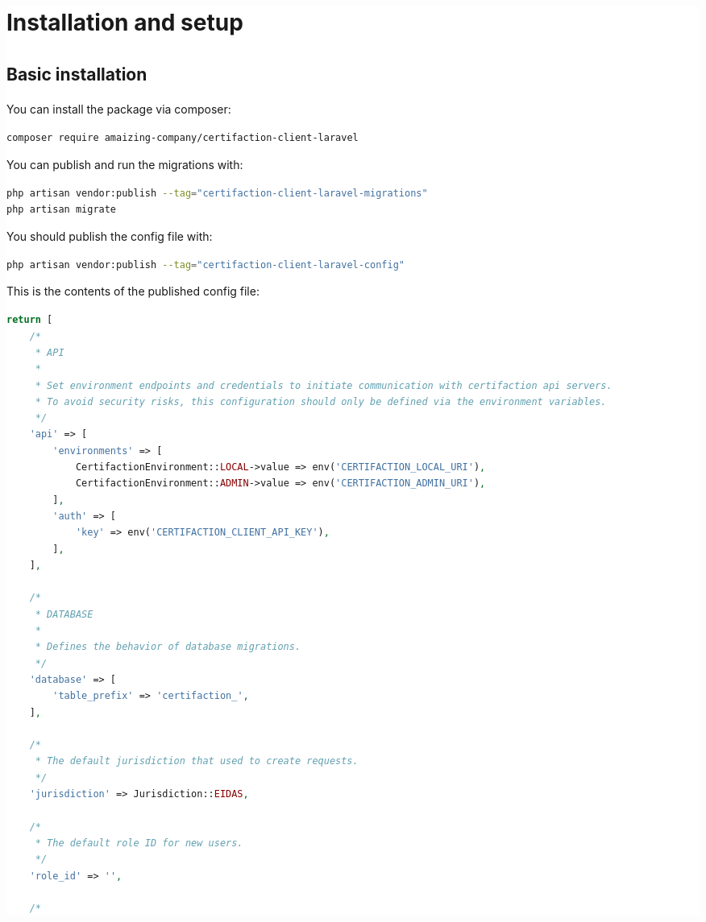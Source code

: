 # Installation and setup

## Basic installation

You can install the package via composer:

```bash
composer require amaizing-company/certifaction-client-laravel
```

You can publish and run the migrations with:

```bash
php artisan vendor:publish --tag="certifaction-client-laravel-migrations"
php artisan migrate
```

You should publish the config file with:

```bash
php artisan vendor:publish --tag="certifaction-client-laravel-config"
```

This is the contents of the published config file:

```php
return [
    /*
     * API
     *
     * Set environment endpoints and credentials to initiate communication with certifaction api servers.
     * To avoid security risks, this configuration should only be defined via the environment variables.
     */
    'api' => [
        'environments' => [
            CertifactionEnvironment::LOCAL->value => env('CERTIFACTION_LOCAL_URI'),
            CertifactionEnvironment::ADMIN->value => env('CERTIFACTION_ADMIN_URI'),
        ],
        'auth' => [
            'key' => env('CERTIFACTION_CLIENT_API_KEY'),
        ],
    ],

    /*
     * DATABASE
     *
     * Defines the behavior of database migrations.
     */
    'database' => [
        'table_prefix' => 'certifaction_',
    ],

    /*
     * The default jurisdiction that used to create requests.
     */
    'jurisdiction' => Jurisdiction::EIDAS,

    /*
     * The default role ID for new users.
     */
    'role_id' => '',

    /*
```